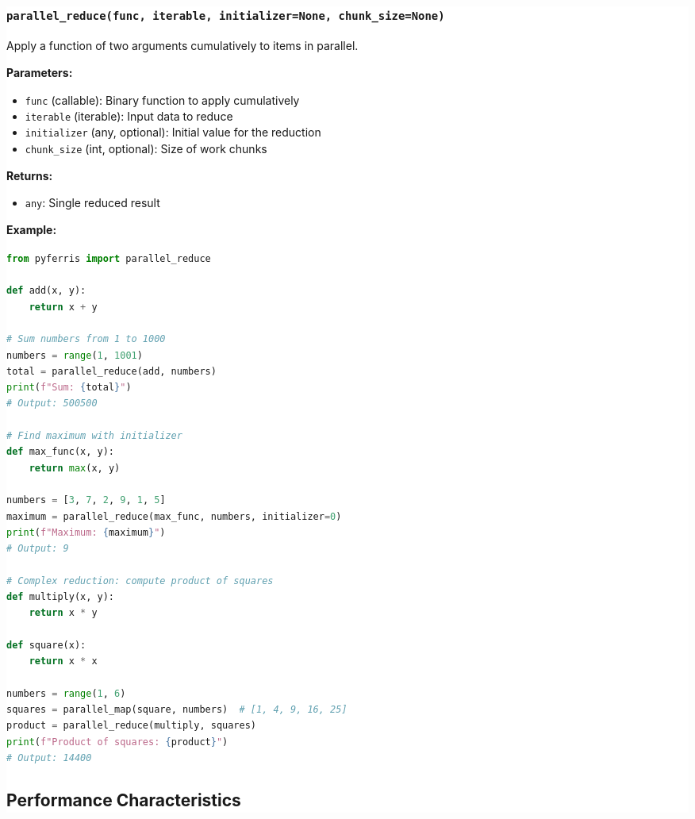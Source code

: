 ### `parallel_reduce(func, iterable, initializer=None, chunk_size=None)`

Apply a function of two arguments cumulatively to items in parallel.

**Parameters:**
- `func` (callable): Binary function to apply cumulatively
- `iterable` (iterable): Input data to reduce
- `initializer` (any, optional): Initial value for the reduction
- `chunk_size` (int, optional): Size of work chunks

**Returns:**
- `any`: Single reduced result

**Example:**
```python
from pyferris import parallel_reduce

def add(x, y):
    return x + y

# Sum numbers from 1 to 1000
numbers = range(1, 1001)
total = parallel_reduce(add, numbers)
print(f"Sum: {total}")
# Output: 500500

# Find maximum with initializer
def max_func(x, y):
    return max(x, y)

numbers = [3, 7, 2, 9, 1, 5]
maximum = parallel_reduce(max_func, numbers, initializer=0)
print(f"Maximum: {maximum}")
# Output: 9

# Complex reduction: compute product of squares
def multiply(x, y):
    return x * y

def square(x):
    return x * x

numbers = range(1, 6)
squares = parallel_map(square, numbers)  # [1, 4, 9, 16, 25]
product = parallel_reduce(multiply, squares)
print(f"Product of squares: {product}")
# Output: 14400
```

## Performance Characteristics
